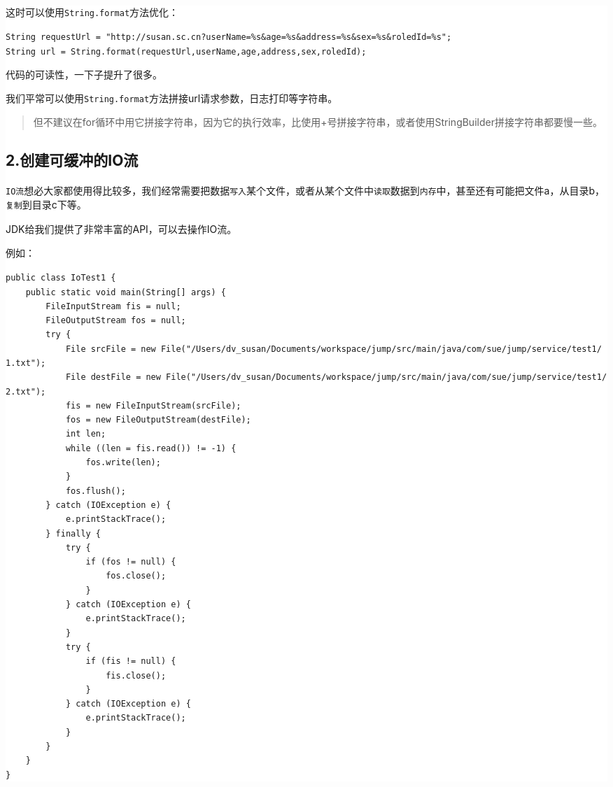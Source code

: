 这时可以使用`String.format`方法优化：

    String requestUrl = "http://susan.sc.cn?userName=%s&age=%s&address=%s&sex=%s&roledId=%s";
    String url = String.format(requestUrl,userName,age,address,sex,roledId);
    

代码的可读性，一下子提升了很多。

我们平常可以使用`String.format`方法拼接url请求参数，日志打印等字符串。

> 但不建议在for循环中用它拼接字符串，因为它的执行效率，比使用+号拼接字符串，或者使用StringBuilder拼接字符串都要慢一些。

2.创建可缓冲的IO流
-----------

`IO流`想必大家都使用得比较多，我们经常需要把数据`写入`某个文件，或者从某个文件中`读取`数据到`内存`中，甚至还有可能把文件a，从目录b，`复制`到目录c下等。

JDK给我们提供了非常丰富的API，可以去操作IO流。

例如：

    public class IoTest1 {
        public static void main(String[] args) {
            FileInputStream fis = null;
            FileOutputStream fos = null;
            try {
                File srcFile = new File("/Users/dv_susan/Documents/workspace/jump/src/main/java/com/sue/jump/service/test1/1.txt");
                File destFile = new File("/Users/dv_susan/Documents/workspace/jump/src/main/java/com/sue/jump/service/test1/2.txt");
                fis = new FileInputStream(srcFile);
                fos = new FileOutputStream(destFile);
                int len;
                while ((len = fis.read()) != -1) {
                    fos.write(len);
                }
                fos.flush();
            } catch (IOException e) {
                e.printStackTrace();
            } finally {
                try {
                    if (fos != null) {
                        fos.close();
                    }
                } catch (IOException e) {
                    e.printStackTrace();
                }
                try {
                    if (fis != null) {
                        fis.close();
                    }
                } catch (IOException e) {
                    e.printStackTrace();
                }
            }
        }
    }
    